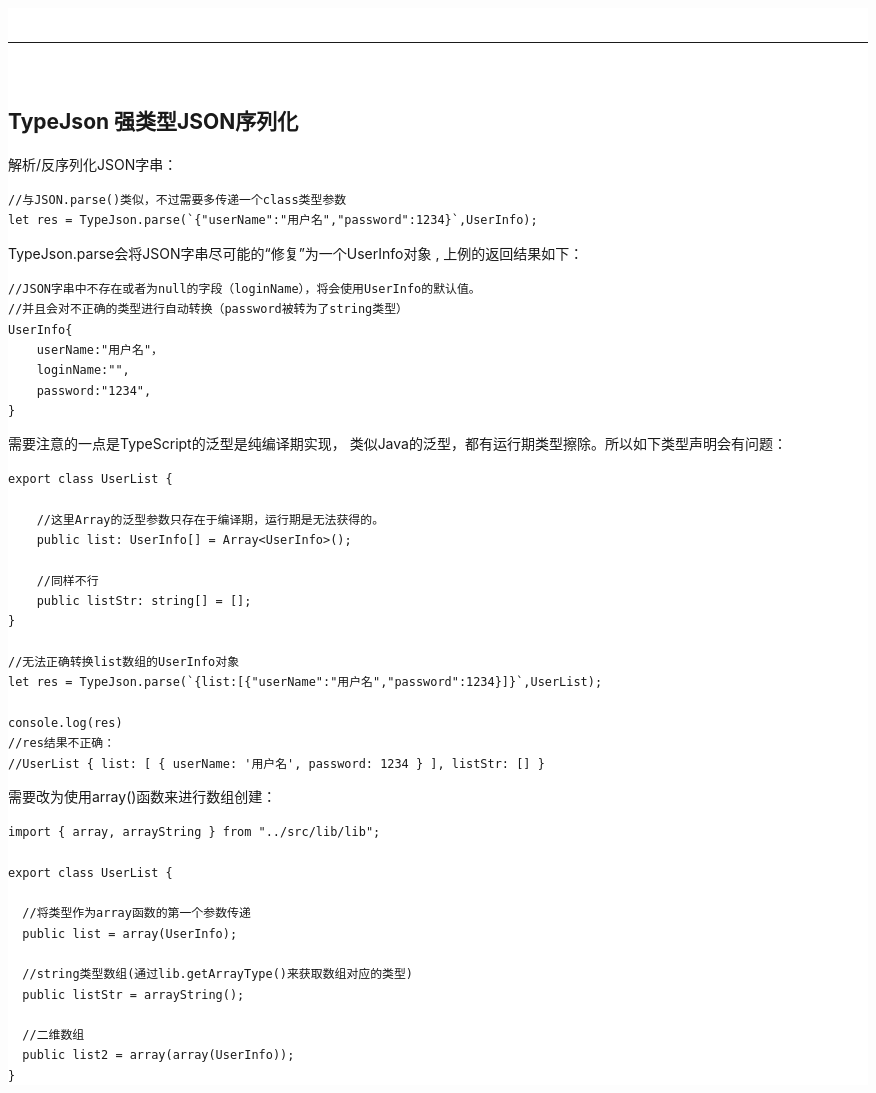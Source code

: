 

&nbsp; 
&nbsp; 

------

&nbsp; 
&nbsp; 


## TypeJson 强类型JSON序列化

解析/反序列化JSON字串：
```tsx
//与JSON.parse()类似，不过需要多传递一个class类型参数
let res = TypeJson.parse(`{"userName":"用户名","password":1234}`,UserInfo);
```

TypeJson.parse会将JSON字串尽可能的“修复”为一个UserInfo对象 , 上例的返回结果如下：

```tsx
//JSON字串中不存在或者为null的字段（loginName），将会使用UserInfo的默认值。
//并且会对不正确的类型进行自动转换（password被转为了string类型）
UserInfo{
	userName:"用户名"，
	loginName:"",
	password:"1234",
}
```

需要注意的一点是TypeScript的泛型是纯编译期实现， 类似Java的泛型，都有运行期类型擦除。所以如下类型声明会有问题：

```tsx
export class UserList {

    //这里Array的泛型参数只存在于编译期，运行期是无法获得的。
    public list: UserInfo[] = Array<UserInfo>();
    
    //同样不行
    public listStr: string[] = [];
}

//无法正确转换list数组的UserInfo对象
let res = TypeJson.parse(`{list:[{"userName":"用户名","password":1234}]}`,UserList);

console.log(res)
//res结果不正确：
//UserList { list: [ { userName: '用户名', password: 1234 } ], listStr: [] }
```



需要改为使用array()函数来进行数组创建：

```tsx
import { array, arrayString } from "../src/lib/lib";

export class UserList {

  //将类型作为array函数的第一个参数传递
  public list = array(UserInfo);

  //string类型数组(通过lib.getArrayType()来获取数组对应的类型)
  public listStr = arrayString();

  //二维数组
  public list2 = array(array(UserInfo));
}

```